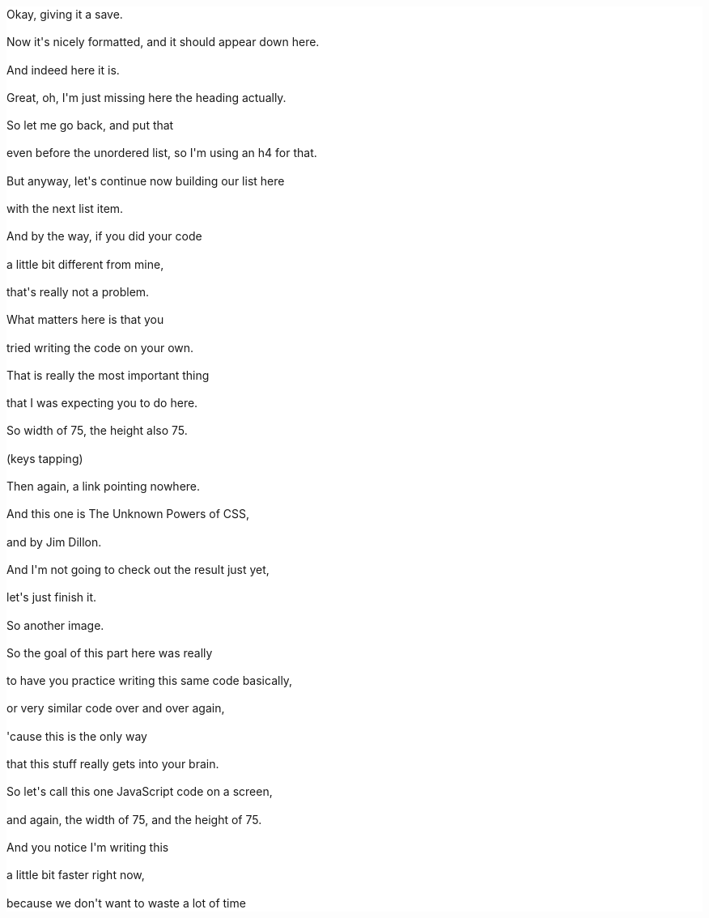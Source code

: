 Okay, giving it a save.

Now it's nicely formatted, and it should appear down here.

And indeed here it is.

Great, oh, I'm just missing here the heading actually.

So let me go back, and put that

even before the unordered list, so I'm using an h4 for that.

But anyway, let's continue now building our list here

with the next list item.

And by the way, if you did your code

a little bit different from mine,

that's really not a problem.

What matters here is that you

tried writing the code on your own.

That is really the most important thing

that I was expecting you to do here.

So width of 75, the height also 75.

(keys tapping)

Then again, a link pointing nowhere.

And this one is The Unknown Powers of CSS,

and by Jim Dillon.

And I'm not going to check out the result just yet,

let's just finish it.

So another image.

So the goal of this part here was really

to have you practice writing this same code basically,

or very similar code over and over again,

'cause this is the only way

that this stuff really gets into your brain.

So let's call this one JavaScript code on a screen,

and again, the width of 75, and the height of 75.

And you notice I'm writing this

a little bit faster right now,

because we don't want to waste a lot of time
